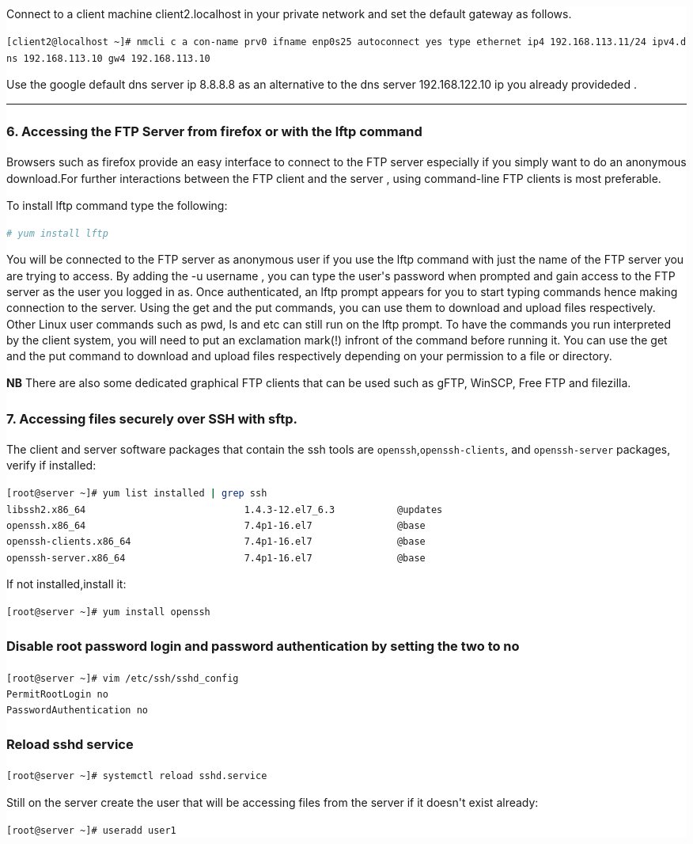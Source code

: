 Connect to a client machine client2.localhost in your private network and set the default gateway as follows.
```bash
[client2@localhost ~]# nmcli c a con-name prv0 ifname enp0s25 autoconnect yes type ethernet ip4 192.168.113.11/24 ipv4.dns 192.168.113.10 gw4 192.168.113.10
```
Use the google default dns server ip 8.8.8.8 as an alternative to the dns server 192.168.122.10 ip you already provideded .

-------------------------------------------------------------- 
### 6. Accessing the FTP Server from firefox or with the lftp command
Browsers such as firefox provide an easy interface to connect to the FTP server especially if you simply want to do an anonymous download.For further interactions between the FTP client and the server , using command-line FTP clients is most preferable.

To install lftp command type the following:
```bash
# yum install lftp
```
You will be connected to the FTP server as anonymous user if you use the lftp command with just the name of the FTP server you are trying to access.
By adding the -u username , you can type the user's password when prompted and gain access to the FTP server as the user you logged in as.
Once authenticated, an lftp prompt appears for you to start typing commands hence making connection to the server. Using the get and the put commands, you can use them to download and upload files respectively. Other Linux user commands such as pwd, ls and etc can still run on the lftp prompt. To have the  commands you run interpreted by the client system, you will need to put an exclamation mark(!) infront of the command before running it.
You can use the get and the put command to download and upload files respectively depending on your permission to a file or directory.

**NB** There are also some dedicated graphical FTP clients that can be used such as gFTP, WinSCP,  Free FTP and filezilla.

### 7. Accessing files securely over SSH with sftp.

The client and server software packages that contain the ssh tools are `openssh`,`openssh-clients`, and `openssh-server` packages, verify if installed:
```bash
[root@server ~]# yum list installed | grep ssh
libssh2.x86_64                            1.4.3-12.el7_6.3           @updates   
openssh.x86_64                            7.4p1-16.el7               @base      
openssh-clients.x86_64                    7.4p1-16.el7               @base      
openssh-server.x86_64                     7.4p1-16.el7               @base 
```
If not installed,install it:
```bash
[root@server ~]# yum install openssh
```
### Disable root password login and password authentication by setting the two to no
```bash
[root@server ~]# vim /etc/ssh/sshd_config
PermitRootLogin no
PasswordAuthentication no
```
### Reload sshd service
```bash
[root@server ~]# systemctl reload sshd.service
```
Still on the server create the user that will be accessing files from the server if it doesn't exist already:
```bash
[root@server ~]# useradd user1
```
